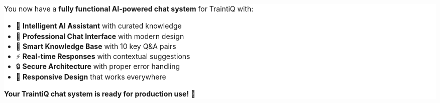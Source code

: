 You now have a **fully functional AI-powered chat system** for TraintiQ with:

- 🤖 **Intelligent AI Assistant** with curated knowledge
- 💬 **Professional Chat Interface** with modern design
- 🧠 **Smart Knowledge Base** with 10 key Q&A pairs
- ⚡ **Real-time Responses** with contextual suggestions
- 🔒 **Secure Architecture** with proper error handling
- 📱 **Responsive Design** that works everywhere

**Your TraintiQ chat system is ready for production use!** 🚀 